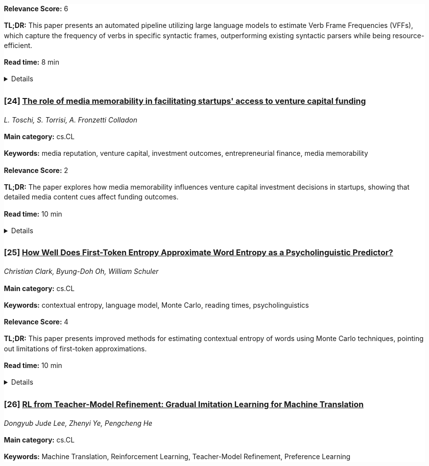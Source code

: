 **Relevance Score:** 6

**TL;DR:** This paper presents an automated pipeline utilizing large language models to estimate Verb Frame Frequencies (VFFs), which capture the frequency of verbs in specific syntactic frames, outperforming existing syntactic parsers while being resource-efficient.

**Read time:** 8 min

<details><summary>Details</summary></details>


### [24] [The role of media memorability in facilitating startups' access to venture capital funding](https://arxiv.org/abs/2507.22201)

*L. Toschi, S. Torrisi, A. Fronzetti Colladon*

**Main category:** cs.CL

**Keywords:** media reputation, venture capital, investment outcomes, entrepreneurial finance, media memorability

**Relevance Score:** 2

**TL;DR:** The paper explores how media memorability influences venture capital investment decisions in startups, showing that detailed media content cues affect funding outcomes.

**Read time:** 10 min

<details><summary>Details</summary></details>


### [25] [How Well Does First-Token Entropy Approximate Word Entropy as a Psycholinguistic Predictor?](https://arxiv.org/abs/2507.22209)

*Christian Clark, Byung-Doh Oh, William Schuler*

**Main category:** cs.CL

**Keywords:** contextual entropy, language model, Monte Carlo, reading times, psycholinguistics

**Relevance Score:** 4

**TL;DR:** This paper presents improved methods for estimating contextual entropy of words using Monte Carlo techniques, pointing out limitations of first-token approximations.

**Read time:** 10 min

<details><summary>Details</summary></details>


### [26] [RL from Teacher-Model Refinement: Gradual Imitation Learning for Machine Translation](https://arxiv.org/abs/2507.22219)

*Dongyub Jude Lee, Zhenyi Ye, Pengcheng He*

**Main category:** cs.CL

**Keywords:** Machine Translation, Reinforcement Learning, Teacher-Model Refinement, Preference Learning
